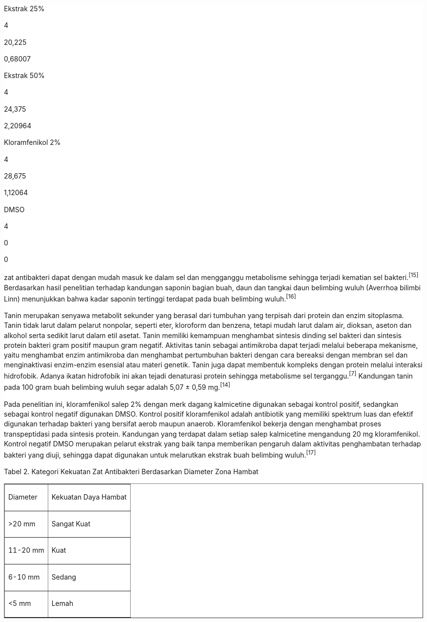<p><span class="font1">Ekstrak 25%</span></p></td><td style="vertical-align:middle;">
<p><span class="font1">4</span></p></td><td style="vertical-align:middle;">
<p><span class="font1">20,225</span></p></td><td style="vertical-align:middle;">
<p><span class="font1">0,68007</span></p></td></tr>
<tr><td style="vertical-align:middle;">
<p><span class="font1">Ekstrak 50%</span></p></td><td style="vertical-align:middle;">
<p><span class="font1">4</span></p></td><td style="vertical-align:middle;">
<p><span class="font1">24,375</span></p></td><td style="vertical-align:middle;">
<p><span class="font1">2,20964</span></p></td></tr>
<tr><td style="vertical-align:middle;">
<p><span class="font1">Kloramfenikol 2%</span></p></td><td style="vertical-align:middle;">
<p><span class="font1">4</span></p></td><td style="vertical-align:middle;">
<p><span class="font1">28,675</span></p></td><td style="vertical-align:middle;">
<p><span class="font1">1,12064</span></p></td></tr>
<tr><td style="vertical-align:bottom;">
<p><span class="font1">DMSO</span></p></td><td style="vertical-align:bottom;">
<p><span class="font1">4</span></p></td><td style="vertical-align:bottom;">
<p><span class="font1">0</span></p></td><td style="vertical-align:bottom;">
<p><span class="font1">0</span></p></td></tr>
</table>
<p><span class="font1">zat antibakteri dapat dengan mudah masuk ke dalam sel dan mengganggu metabolisme sehingga terjadi kematian sel bakteri.<sup>[15]</sup> Berdasarkan hasil penelitian terhadap kandungan saponin bagian buah, daun dan tangkai daun belimbing wuluh (Averrhoa bilimbi Linn) menunjukkan bahwa kadar saponin tertinggi terdapat pada buah belimbing wuluh.<sup>[16]</sup></span></p>
<p><span class="font1">Tanin merupakan senyawa metabolit sekunder yang berasal dari tumbuhan yang terpisah dari protein dan enzim sitoplasma. Tanin tidak larut dalam pelarut nonpolar, seperti eter, kloroform dan benzena, tetapi mudah larut dalam air, dioksan, aseton dan alkohol serta sedikit larut dalam etil asetat. Tanin memiliki kemampuan menghambat sintesis dinding sel bakteri dan sintesis protein bakteri gram positif maupun gram negatif. Aktivitas tanin sebagai antimikroba dapat terjadi melalui beberapa mekanisme, yaitu menghambat enzim antimikroba dan menghambat pertumbuhan bakteri dengan cara bereaksi dengan membran sel dan menginaktivasi enzim-enzim esensial atau materi genetik. Tanin juga dapat membentuk kompleks dengan protein melalui interaksi hidrofobik. Adanya ikatan hidrofobik ini akan tejadi denaturasi protein sehingga metabolisme sel terganggu.<sup>[7]</sup> Kandungan tanin pada 100 gram buah belimbing wuluh segar adalah 5,07 ± 0,59 mg.<sup>[14]</sup></span></p>
<p><span class="font1">Pada penelitian ini, kloramfenikol salep 2% dengan merk dagang kalmicetine digunakan sebagai kontrol positif, sedangkan sebagai kontrol negatif digunakan DMSO. Kontrol positif kloramfenikol adalah antibiotik yang memiliki spektrum luas dan efektif digunakan terhadap bakteri yang bersifat aerob maupun anaerob. Kloramfenikol bekerja dengan menghambat proses transpeptidasi pada sintesis protein. Kandungan yang terdapat dalam setiap salep kalmicetine mengandung 20 mg kloramfenikol. Kontrol negatif DMSO merupakan pelarut ekstrak yang baik tanpa memberikan pengaruh dalam aktivitas penghambatan terhadap bakteri yang diuji, sehingga dapat digunakan untuk melarutkan ekstrak buah belimbing wuluh.<sup>[17]</sup></span></p>
<p><span class="font1">Tabel 2. Kategori Kekuatan Zat Antibakteri Berdasarkan Diameter Zona Hambat</span></p>
<table border="1">
<tr><td style="vertical-align:middle;">
<p><span class="font1">Diameter</span></p></td><td style="vertical-align:middle;">
<p><span class="font1">Kekuatan Daya Hambat</span></p></td></tr>
<tr><td style="vertical-align:middle;">
<p><span class="font1">&gt;20 mm</span></p></td><td style="vertical-align:middle;">
<p><span class="font1">Sangat Kuat</span></p></td></tr>
<tr><td style="vertical-align:middle;">
<p><span class="font1">11-20 mm</span></p></td><td style="vertical-align:middle;">
<p><span class="font1">Kuat</span></p></td></tr>
<tr><td style="vertical-align:middle;">
<p><span class="font1">6-10 mm</span></p></td><td style="vertical-align:middle;">
<p><span class="font1">Sedang</span></p></td></tr>
<tr><td style="vertical-align:middle;">
<p><span class="font1">&lt;5 mm</span></p></td><td style="vertical-align:middle;">
<p><span class="font1">Lemah</span></p></td></tr>
</table>